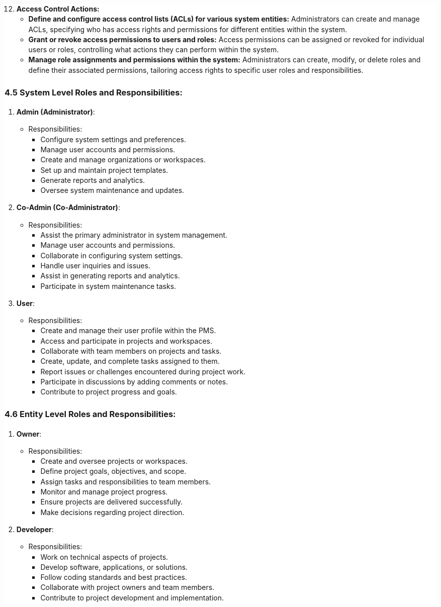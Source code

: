 12. **Access Control Actions:**
    - **Define and configure access control lists (ACLs) for various system entities:** Administrators can create and manage ACLs, specifying who has access rights and permissions for different entities within the system.
    - **Grant or revoke access permissions to users and roles:** Access permissions can be assigned or revoked for individual users or roles, controlling what actions they can perform within the system.
    - **Manage role assignments and permissions within the system:** Administrators can create, modify, or delete roles and define their associated permissions, tailoring access rights to specific user roles and responsibilities.

### 4.5 System Level Roles and Responsibilities:

1. **Admin (Administrator)**:
   - Responsibilities:
     - Configure system settings and preferences.
     - Manage user accounts and permissions.
     - Create and manage organizations or workspaces.
     - Set up and maintain project templates.
     - Generate reports and analytics.
     - Oversee system maintenance and updates.

2. **Co-Admin (Co-Administrator)**:
   - Responsibilities:
     - Assist the primary administrator in system management.
     - Manage user accounts and permissions.
     - Collaborate in configuring system settings.
     - Handle user inquiries and issues.
     - Assist in generating reports and analytics.
     - Participate in system maintenance tasks.

3. **User**:
   - Responsibilities:
     - Create and manage their user profile within the PMS.
     - Access and participate in projects and workspaces.
     - Collaborate with team members on projects and tasks.
     - Create, update, and complete tasks assigned to them.
     - Report issues or challenges encountered during project work.
     - Participate in discussions by adding comments or notes.
     - Contribute to project progress and goals.

### 4.6 Entity Level Roles and Responsibilities:

1. **Owner**:
   - Responsibilities:
     - Create and oversee projects or workspaces.
     - Define project goals, objectives, and scope.
     - Assign tasks and responsibilities to team members.
     - Monitor and manage project progress.
     - Ensure projects are delivered successfully.
     - Make decisions regarding project direction.

2. **Developer**:
   - Responsibilities:
     - Work on technical aspects of projects.
     - Develop software, applications, or solutions.
     - Follow coding standards and best practices.
     - Collaborate with project owners and team members.
     - Contribute to project development and implementation.
